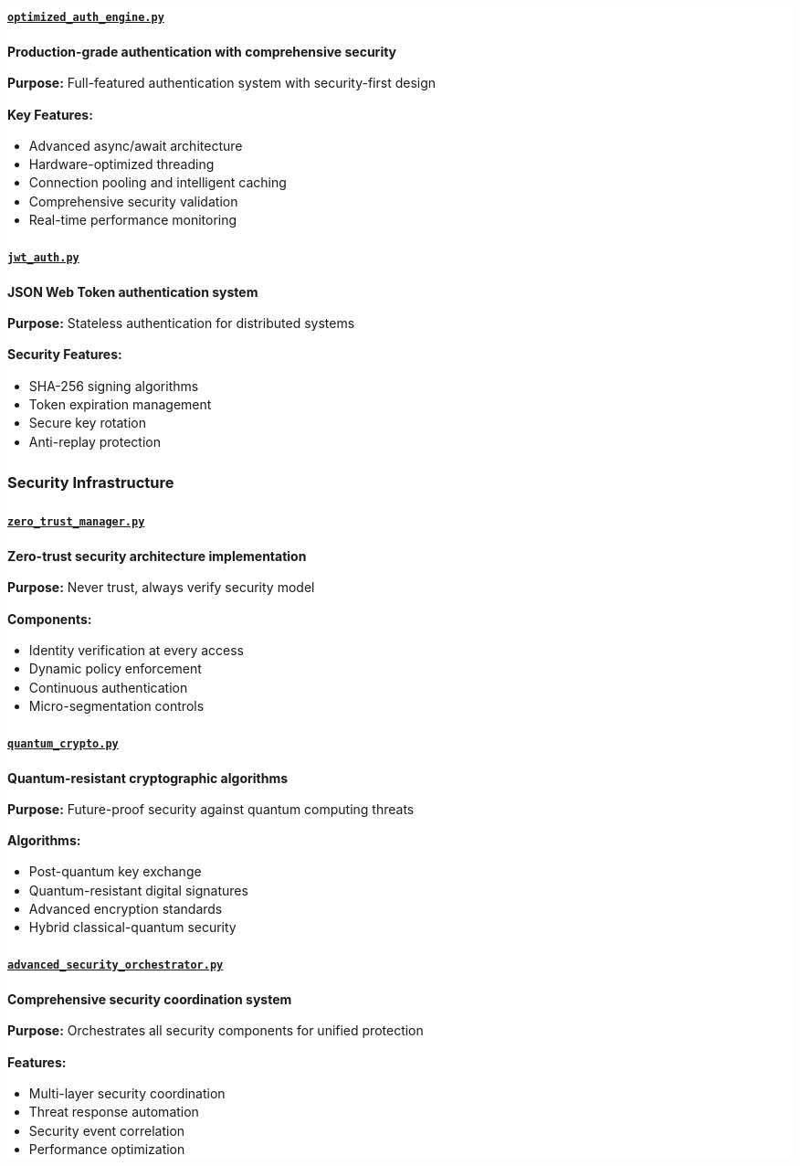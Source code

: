 #### [`optimized_auth_engine.py`](optimized_auth_engine.py)
**Production-grade authentication with comprehensive security**

**Purpose:** Full-featured authentication system with security-first design

**Key Features:**
- Advanced async/await architecture
- Hardware-optimized threading
- Connection pooling and intelligent caching
- Comprehensive security validation
- Real-time performance monitoring

#### [`jwt_auth.py`](jwt_auth.py)
**JSON Web Token authentication system**

**Purpose:** Stateless authentication for distributed systems

**Security Features:**
- SHA-256 signing algorithms
- Token expiration management
- Secure key rotation
- Anti-replay protection

### Security Infrastructure

#### [`zero_trust_manager.py`](zero_trust_manager.py)
**Zero-trust security architecture implementation**

**Purpose:** Never trust, always verify security model

**Components:**
- Identity verification at every access
- Dynamic policy enforcement
- Continuous authentication
- Micro-segmentation controls

#### [`quantum_crypto.py`](quantum_crypto.py)
**Quantum-resistant cryptographic algorithms**

**Purpose:** Future-proof security against quantum computing threats

**Algorithms:**
- Post-quantum key exchange
- Quantum-resistant digital signatures
- Advanced encryption standards
- Hybrid classical-quantum security

#### [`advanced_security_orchestrator.py`](advanced_security_orchestrator.py)
**Comprehensive security coordination system**

**Purpose:** Orchestrates all security components for unified protection

**Features:**
- Multi-layer security coordination
- Threat response automation
- Security event correlation
- Performance optimization
